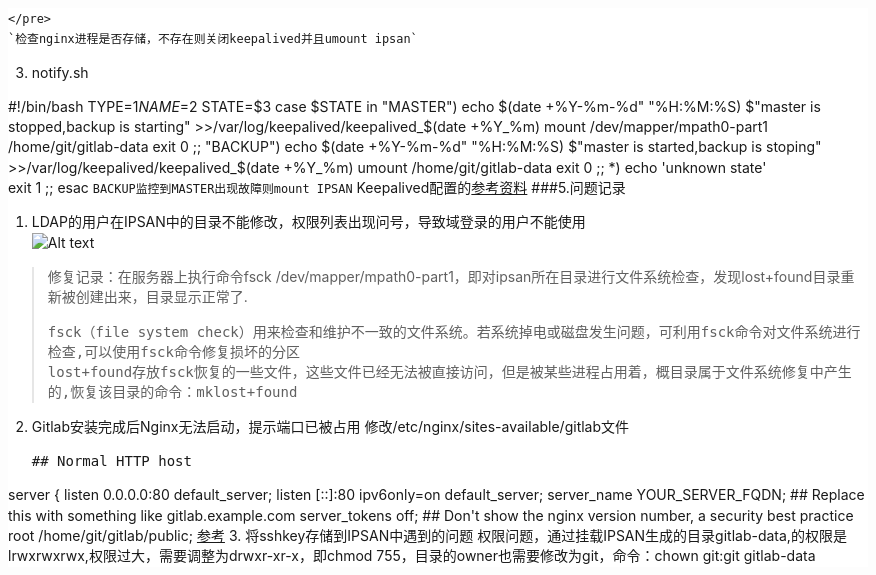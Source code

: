 	</pre>
	`检查nginx进程是否存储，不存在则关闭keepalived并且umount ipsan`
3. notify.sh
	<pre>
\#!/bin/bash
TYPE=$1
NAME=$2
STATE=$3
case $STATE in
        "MASTER")
                echo $(date +%Y-%m-%d" "%H:%M:%S) $"master is stopped,backup is starting" >>/var/log/keepalived/keepalived_$(date +%Y_%m)
                mount /dev/mapper/mpath0-part1 /home/git/gitlab-data
                exit 0
                ;;
        "BACKUP")
                echo $(date +%Y-%m-%d" "%H:%M:%S) $"master is started,backup is stoping" >>/var/log/keepalived/keepalived_$(date +%Y_%m)
                umount /home/git/gitlab-data
                exit 0
                ;;
        *)
                echo 'unknown state'    
                exit 1
                ;;
esac 
</pre>
`BACKUP监控到MASTER出现故障则mount IPSAN`
Keepalived配置的[参考资料](http://weizhifeng.net/using-keepalived.html)
###5.问题记录
1. LDAP的用户在IPSAN中的目录不能修改，权限列表出现问号，导致域登录的用户不能使用	
![Alt text](/Users/jingyun1/Documents/gitlab_ldap_badname.png)
> 修复记录：在服务器上执行命令fsck /dev/mapper/mpath0-part1，即对ipsan所在目录进行文件系统检查，发现lost+found目录重新被创建出来，目录显示正常了.
> <pre>
> fsck（file system check）用来检查和维护不一致的文件系统。若系统掉电或磁盘发生问题，可利用fsck命令对文件系统进行检查,可以使用fsck命令修复损坏的分区
> lost+found存放fsck恢复的一些文件，这些文件已经无法被直接访问，但是被某些进程占用着，概目录属于文件系统修复中产生的,恢复该目录的命令：mklost+found
> </pre>
2. Gitlab安装完成后Nginx无法启动，提示端口已被占用
修改/etc/nginx/sites-available/gitlab文件	
	<pre>## Normal HTTP host
server {
  listen 0.0.0.0:80 default_server;
  listen [::]:80 ipv6only=on default_server;
  server_name YOUR_SERVER_FQDN; ## Replace this with something like gitlab.example.com
  server_tokens off; ## Don't show the nginx version number, a security best practice
  root /home/git/gitlab/public;</pre>
[参考](http://stackoverflow.com/questions/14972792/nginx-nginx-emerg-bind-to-80-failed-98-address-already-in-use)	
3. 将sshkey存储到IPSAN中遇到的问题
	权限问题，通过挂载IPSAN生成的目录gitlab-data,的权限是lrwxrwxrwx,权限过大，需要调整为drwxr-xr-x，即chmod 755，目录的owner也需要修改为git，命令：chown git:git gitlab-data	



